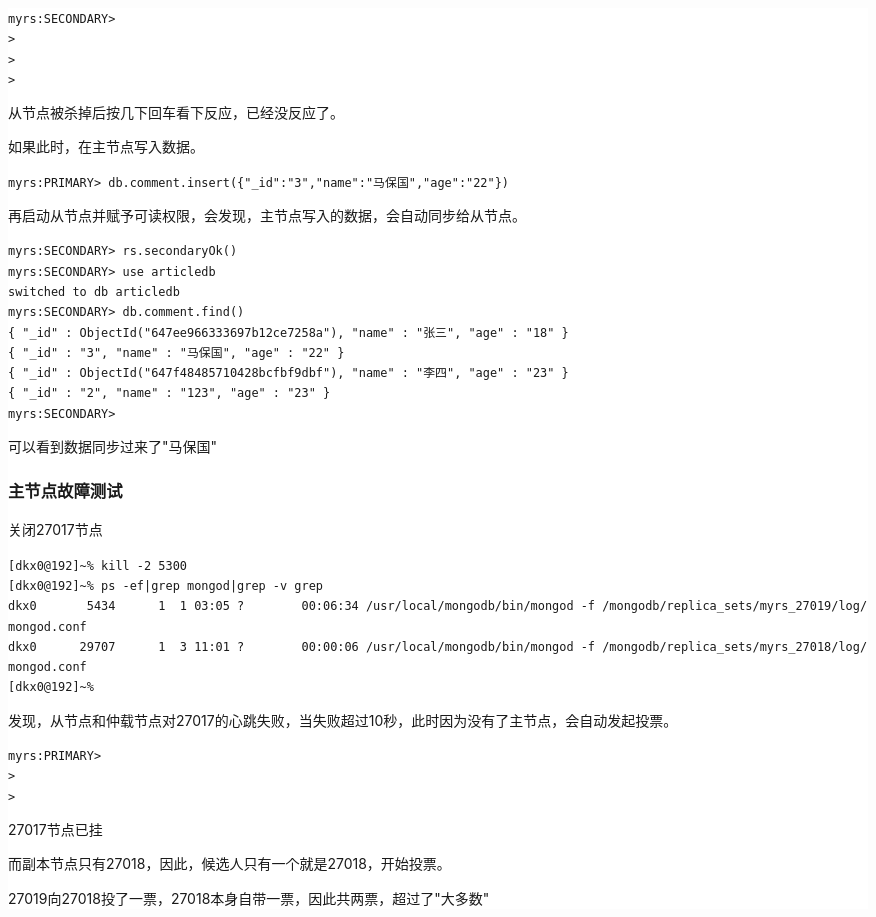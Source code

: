 ```shell
myrs:SECONDARY>
>
>
>
```

从节点被杀掉后按几下回车看下反应，已经没反应了。

如果此时，在主节点写入数据。

```shell
myrs:PRIMARY> db.comment.insert({"_id":"3","name":"马保国","age":"22"})
```

再启动从节点并赋予可读权限，会发现，主节点写入的数据，会自动同步给从节点。

```shell
myrs:SECONDARY> rs.secondaryOk()
myrs:SECONDARY> use articledb
switched to db articledb
myrs:SECONDARY> db.comment.find()
{ "_id" : ObjectId("647ee966333697b12ce7258a"), "name" : "张三", "age" : "18" }
{ "_id" : "3", "name" : "马保国", "age" : "22" }
{ "_id" : ObjectId("647f48485710428bcfbf9dbf"), "name" : "李四", "age" : "23" }
{ "_id" : "2", "name" : "123", "age" : "23" }
myrs:SECONDARY>
```

可以看到数据同步过来了"马保国"

### 主节点故障测试

关闭27017节点

```shell
[dkx0@192]~% kill -2 5300                   
[dkx0@192]~% ps -ef|grep mongod|grep -v grep
dkx0       5434      1  1 03:05 ?        00:06:34 /usr/local/mongodb/bin/mongod -f /mongodb/replica_sets/myrs_27019/log/mongod.conf
dkx0      29707      1  3 11:01 ?        00:00:06 /usr/local/mongodb/bin/mongod -f /mongodb/replica_sets/myrs_27018/log/mongod.conf
[dkx0@192]~% 
```

发现，从节点和仲载节点对27017的心跳失败，当失败超过10秒，此时因为没有了主节点，会自动发起投票。

```shell
myrs:PRIMARY>
>
>
```

27017节点已挂

而副本节点只有27018，因此，候选人只有一个就是27018，开始投票。

27019向27018投了一票，27018本身自带一票，因此共两票，超过了"大多数"
